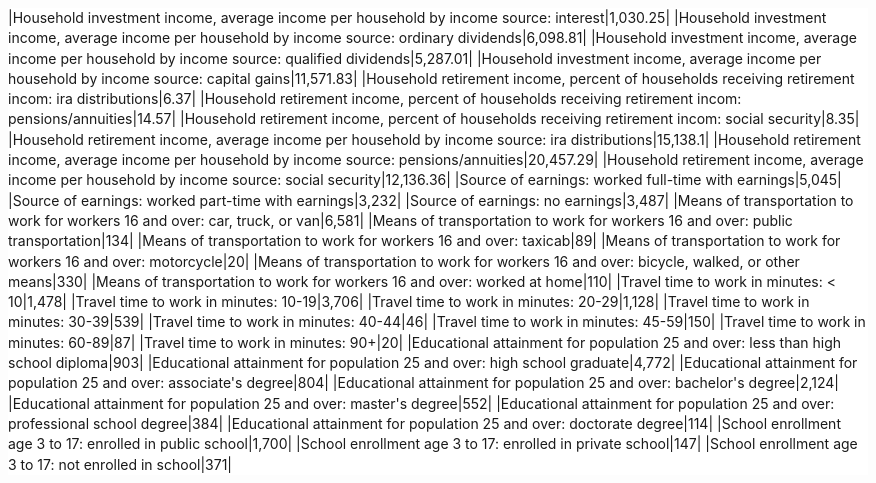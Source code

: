 |Household investment income, average income per household by income source: interest|1,030.25|
|Household investment income, average income per household by income source: ordinary dividends|6,098.81|
|Household investment income, average income per household by income source: qualified dividends|5,287.01|
|Household investment income, average income per household by income source: capital gains|11,571.83|
|Household retirement income, percent of households receiving retirement incom: ira distributions|6.37|
|Household retirement income, percent of households receiving retirement incom: pensions/annuities|14.57|
|Household retirement income, percent of households receiving retirement incom: social security|8.35|
|Household retirement income, average income per household by income source: ira distributions|15,138.1|
|Household retirement income, average income per household by income source: pensions/annuities|20,457.29|
|Household retirement income, average income per household by income source: social security|12,136.36|
|Source of earnings: worked full-time with earnings|5,045|
|Source of earnings: worked part-time with earnings|3,232|
|Source of earnings: no earnings|3,487|
|Means of transportation to work for workers 16 and over: car, truck, or van|6,581|
|Means of transportation to work for workers 16 and over: public transportation|134|
|Means of transportation to work for workers 16 and over: taxicab|89|
|Means of transportation to work for workers 16 and over: motorcycle|20|
|Means of transportation to work for workers 16 and over: bicycle, walked, or other means|330|
|Means of transportation to work for workers 16 and over: worked at home|110|
|Travel time to work in minutes: < 10|1,478|
|Travel time to work in minutes: 10-19|3,706|
|Travel time to work in minutes: 20-29|1,128|
|Travel time to work in minutes: 30-39|539|
|Travel time to work in minutes: 40-44|46|
|Travel time to work in minutes: 45-59|150|
|Travel time to work in minutes: 60-89|87|
|Travel time to work in minutes: 90+|20|
|Educational attainment for population 25 and over: less than high school diploma|903|
|Educational attainment for population 25 and over: high school graduate|4,772|
|Educational attainment for population 25 and over: associate's degree|804|
|Educational attainment for population 25 and over: bachelor's degree|2,124|
|Educational attainment for population 25 and over: master's degree|552|
|Educational attainment for population 25 and over: professional school degree|384|
|Educational attainment for population 25 and over: doctorate degree|114|
|School enrollment age 3 to 17: enrolled in public school|1,700|
|School enrollment age 3 to 17: enrolled in private school|147|
|School enrollment age 3 to 17: not enrolled in school|371|
